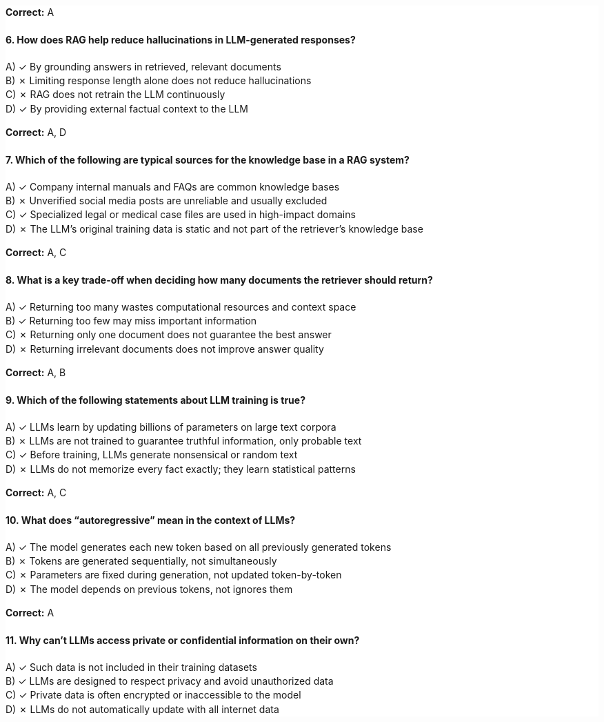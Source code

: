 **Correct:** A


#### 6. How does RAG help reduce hallucinations in LLM-generated responses?  
A) ✓ By grounding answers in retrieved, relevant documents  
B) ✗ Limiting response length alone does not reduce hallucinations  
C) ✗ RAG does not retrain the LLM continuously  
D) ✓ By providing external factual context to the LLM  

**Correct:** A, D


#### 7. Which of the following are typical sources for the knowledge base in a RAG system?  
A) ✓ Company internal manuals and FAQs are common knowledge bases  
B) ✗ Unverified social media posts are unreliable and usually excluded  
C) ✓ Specialized legal or medical case files are used in high-impact domains  
D) ✗ The LLM’s original training data is static and not part of the retriever’s knowledge base  

**Correct:** A, C


#### 8. What is a key trade-off when deciding how many documents the retriever should return?  
A) ✓ Returning too many wastes computational resources and context space  
B) ✓ Returning too few may miss important information  
C) ✗ Returning only one document does not guarantee the best answer  
D) ✗ Returning irrelevant documents does not improve answer quality  

**Correct:** A, B


#### 9. Which of the following statements about LLM training is true?  
A) ✓ LLMs learn by updating billions of parameters on large text corpora  
B) ✗ LLMs are not trained to guarantee truthful information, only probable text  
C) ✓ Before training, LLMs generate nonsensical or random text  
D) ✗ LLMs do not memorize every fact exactly; they learn statistical patterns  

**Correct:** A, C


#### 10. What does “autoregressive” mean in the context of LLMs?  
A) ✓ The model generates each new token based on all previously generated tokens  
B) ✗ Tokens are generated sequentially, not simultaneously  
C) ✗ Parameters are fixed during generation, not updated token-by-token  
D) ✗ The model depends on previous tokens, not ignores them  

**Correct:** A


#### 11. Why can’t LLMs access private or confidential information on their own?  
A) ✓ Such data is not included in their training datasets  
B) ✓ LLMs are designed to respect privacy and avoid unauthorized data  
C) ✓ Private data is often encrypted or inaccessible to the model  
D) ✗ LLMs do not automatically update with all internet data  
